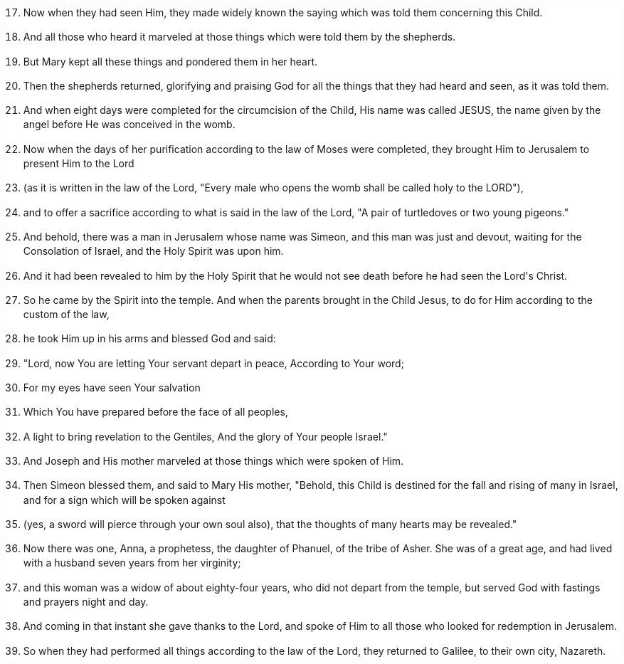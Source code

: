17. Now when they had seen Him, they made widely known the saying which was told them concerning this Child.

18. And all those who heard it marveled at those things which were told them by the shepherds.

19. But Mary kept all these things and pondered them in her heart.

20. Then the shepherds returned, glorifying and praising God for all the things that they had heard and seen, as it was told them.

21. And when eight days were completed for the circumcision of the Child, His name was called JESUS, the name given by the angel before He was conceived in the womb.

22. Now when the days of her purification according to the law of Moses were completed, they brought Him to Jerusalem to present Him to the Lord

23. (as it is written in the law of the Lord, "Every male who opens the womb shall be called holy to the LORD"),

24. and to offer a sacrifice according to what is said in the law of the Lord, "A pair of turtledoves or two young pigeons."

25. And behold, there was a man in Jerusalem whose name was Simeon, and this man was just and devout, waiting for the Consolation of Israel, and the Holy Spirit was upon him.

26. And it had been revealed to him by the Holy Spirit that he would not see death before he had seen the Lord's Christ.

27. So he came by the Spirit into the temple. And when the parents brought in the Child Jesus, to do for Him according to the custom of the law,

28. he took Him up in his arms and blessed God and said:

29. "Lord, now You are letting Your servant depart in peace, According to Your word;

30. For my eyes have seen Your salvation

31. Which You have prepared before the face of all peoples,

32. A light to bring revelation to the Gentiles, And the glory of Your people Israel."

33. And Joseph and His mother marveled at those things which were spoken of Him.

34. Then Simeon blessed them, and said to Mary His mother, "Behold, this Child is destined for the fall and rising of many in Israel, and for a sign which will be spoken against

35. (yes, a sword will pierce through your own soul also), that the thoughts of many hearts may be revealed."

36. Now there was one, Anna, a prophetess, the daughter of Phanuel, of the tribe of Asher. She was of a great age, and had lived with a husband seven years from her virginity;

37. and this woman was a widow of about eighty-four years, who did not depart from the temple, but served God with fastings and prayers night and day.

38. And coming in that instant she gave thanks to the Lord, and spoke of Him to all those who looked for redemption in Jerusalem.

39. So when they had performed all things according to the law of the Lord, they returned to Galilee, to their own city, Nazareth.

